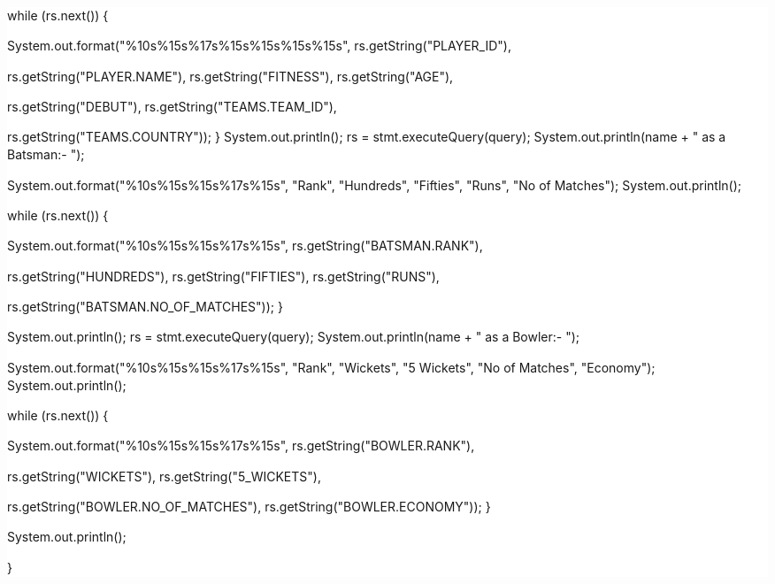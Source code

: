 while (rs.next()) {

System.out.format("%10s%15s%17s%15s%15s%15s%15s",
rs.getString("PLAYER_ID"),

rs.getString("PLAYER.NAME"), rs.getString("FITNESS"),
rs.getString("AGE"),


rs.getString("DEBUT"), rs.getString("TEAMS.TEAM_ID"),

rs.getString("TEAMS.COUNTRY"));
}
System.out.println();
rs = stmt.executeQuery(query);
System.out.println(name + " as a
Batsman:- ");

System.out.format("%10s%15s%15s%17s%15s", "Rank", "Hundreds",
"Fifties", "Runs",
"No of Matches");
System.out.println();

while (rs.next()) {

System.out.format("%10s%15s%15s%17s%15s",
rs.getString("BATSMAN.RANK"),

rs.getString("HUNDREDS"), rs.getString("FIFTIES"),
rs.getString("RUNS"),

rs.getString("BATSMAN.NO_OF_MATCHES"));
}

System.out.println();
rs = stmt.executeQuery(query);
System.out.println(name + " as a
Bowler:- ");

System.out.format("%10s%15s%15s%17s%15s", "Rank", "Wickets",
"5 Wickets", "No of Matches",
"Economy");
System.out.println();

while (rs.next()) {

System.out.format("%10s%15s%15s%17s%15s",
rs.getString("BOWLER.RANK"),

rs.getString("WICKETS"), rs.getString("5_WICKETS"),

rs.getString("BOWLER.NO_OF_MATCHES"),
rs.getString("BOWLER.ECONOMY"));
}


System.out.println();

}
